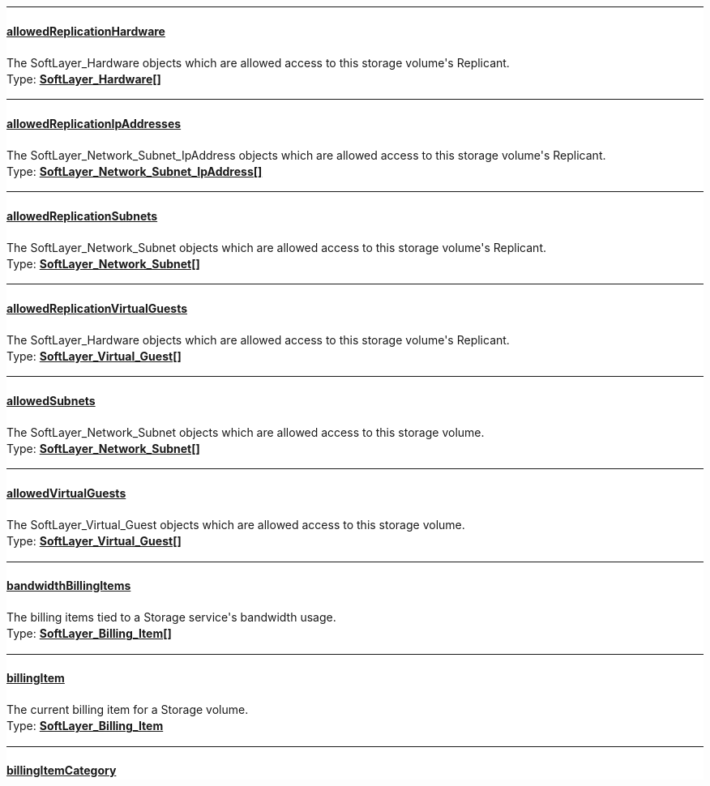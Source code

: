 -----
[allowedReplicationHardware]: #allowedreplicationhardware
#### [allowedReplicationHardware]
The SoftLayer_Hardware objects which are allowed access to this storage volume's Replicant.  
<span class="type-label">Type: </span>**<a href='/reference/datatypes/SoftLayer_Hardware'>SoftLayer_Hardware[] </a>**

-----
[allowedReplicationIpAddresses]: #allowedreplicationipaddresses
#### [allowedReplicationIpAddresses]
The SoftLayer_Network_Subnet_IpAddress objects which are allowed access to this storage volume's Replicant.  
<span class="type-label">Type: </span>**<a href='/reference/datatypes/SoftLayer_Network_Subnet_IpAddress'>SoftLayer_Network_Subnet_IpAddress[] </a>**

-----
[allowedReplicationSubnets]: #allowedreplicationsubnets
#### [allowedReplicationSubnets]
The SoftLayer_Network_Subnet objects which are allowed access to this storage volume's Replicant.  
<span class="type-label">Type: </span>**<a href='/reference/datatypes/SoftLayer_Network_Subnet'>SoftLayer_Network_Subnet[] </a>**

-----
[allowedReplicationVirtualGuests]: #allowedreplicationvirtualguests
#### [allowedReplicationVirtualGuests]
The SoftLayer_Hardware objects which are allowed access to this storage volume's Replicant.  
<span class="type-label">Type: </span>**<a href='/reference/datatypes/SoftLayer_Virtual_Guest'>SoftLayer_Virtual_Guest[] </a>**

-----
[allowedSubnets]: #allowedsubnets
#### [allowedSubnets]
The SoftLayer_Network_Subnet objects which are allowed access to this storage volume.  
<span class="type-label">Type: </span>**<a href='/reference/datatypes/SoftLayer_Network_Subnet'>SoftLayer_Network_Subnet[] </a>**

-----
[allowedVirtualGuests]: #allowedvirtualguests
#### [allowedVirtualGuests]
The SoftLayer_Virtual_Guest objects which are allowed access to this storage volume.  
<span class="type-label">Type: </span>**<a href='/reference/datatypes/SoftLayer_Virtual_Guest'>SoftLayer_Virtual_Guest[] </a>**

-----
[bandwidthBillingItems]: #bandwidthbillingitems
#### [bandwidthBillingItems]
The billing items tied to a Storage service's bandwidth usage.  
<span class="type-label">Type: </span>**<a href='/reference/datatypes/SoftLayer_Billing_Item'>SoftLayer_Billing_Item[] </a>**

-----
[billingItem]: #billingitem
#### [billingItem]
The current billing item for a Storage volume.  
<span class="type-label">Type: </span>**<a href='/reference/datatypes/SoftLayer_Billing_Item'>SoftLayer_Billing_Item </a>**

-----
[billingItemCategory]: #billingitemcategory
#### [billingItemCategory]
  

[accountId]: #accountid
[capacityGb]: #capacitygb
[createDate]: #createdate
[guestId]: #guestid
[hardwareId]: #hardwareid
[hostId]: #hostid
[id]: #id
[nasType]: #nastype
[notes]: #notes
[password]: #password
[serviceProviderId]: #serviceproviderid
[storageTypeId]: #storagetypeid
[upgradableFlag]: #upgradableflag
[username]: #username
[account]: #account
[accountPassword]: #accountpassword
[activeTransactions]: #activetransactions
[allowedHardware]: #allowedhardware
[allowedIpAddresses]: #allowedipaddresses
[bytesUsed]: #bytesused
[creationScheduleId]: #creationscheduleid
[credentials]: #credentials
[dailySchedule]: #dailyschedule
[dependentDuplicate]: #dependentduplicate
[events]: #events
[fileNetworkMountAddress]: #filenetworkmountaddress
[hardware]: #hardware
[hasEncryptionAtRest]: #hasencryptionatrest
[hourlySchedule]: #hourlyschedule
[intervalSchedule]: #intervalschedule
[iops]: #iops
[isDependentDuplicateProvisionCompleted]: #isdependentduplicateprovisioncompleted
[isReadyForSnapshot]: #isreadyforsnapshot
[isReadyToMount]: #isreadytomount
[iscsiLuns]: #iscsiluns
[iscsiTargetIpAddresses]: #iscsitargetipaddresses
[lunId]: #lunid
[manualSnapshots]: #manualsnapshots
[metricTrackingObject]: #metrictrackingobject
[mountableFlag]: #mountableflag
[moveAndSplitStatus]: #moveandsplitstatus
[notificationSubscribers]: #notificationsubscribers
[originalSnapshotName]: #originalsnapshotname
[originalVolumeName]: #originalvolumename
[originalVolumeSize]: #originalvolumesize
[osType]: #ostype
[osTypeId]: #ostypeid
[parentPartnerships]: #parentpartnerships
[parentVolume]: #parentvolume
[partnerships]: #partnerships
[permissionsGroups]: #permissionsgroups
[properties]: #properties
[provisionedIops]: #provisionediops
[replicatingLuns]: #replicatingluns
[replicatingVolume]: #replicatingvolume
[replicationEvents]: #replicationevents
[replicationPartners]: #replicationpartners
[replicationSchedule]: #replicationschedule
[replicationStatus]: #replicationstatus
[schedules]: #schedules
[serviceResource]: #serviceresource
[serviceResourceBackendIpAddress]: #serviceresourcebackendipaddress
[serviceResourceName]: #serviceresourcename
[snapshotCapacityGb]: #snapshotcapacitygb
[snapshotCreationTimestamp]: #snapshotcreationtimestamp
[snapshotDeletionThresholdPercentage]: #snapshotdeletionthresholdpercentage
[snapshotSizeBytes]: #snapshotsizebytes
[snapshotSpaceAvailable]: #snapshotspaceavailable
[snapshots]: #snapshots
[staasVersion]: #staasversion
[storageGroups]: #storagegroups
[storageNodes]: #storagenodes
[storageTierLevel]: #storagetierlevel
[storageType]: #storagetype
[totalBytesUsed]: #totalbytesused
[totalScheduleSnapshotRetentionCount]: #totalschedulesnapshotretentioncount
[usageNotification]: #usagenotification
[vendorName]: #vendorname
[virtualGuest]: #virtualguest
[volumeHistory]: #volumehistory
[volumeStatus]: #volumestatus
[webccAccount]: #webccaccount
[weeklySchedule]: #weeklyschedule
[activeTransactionCount]: #activetransactioncount
[allowedHardwareCount]: #allowedhardwarecount
[allowedIpAddressCount]: #allowedipaddresscount
[allowedReplicationHardwareCount]: #allowedreplicationhardwarecount
[allowedReplicationIpAddressCount]: #allowedreplicationipaddresscount
[allowedReplicationSubnetCount]: #allowedreplicationsubnetcount
[allowedReplicationVirtualGuestCount]: #allowedreplicationvirtualguestcount
[allowedSubnetCount]: #allowedsubnetcount
[allowedVirtualGuestCount]: #allowedvirtualguestcount
[bandwidthBillingItemCount]: #bandwidthbillingitemcount
[credentialCount]: #credentialcount
[eventCount]: #eventcount
[iscsiLunCount]: #iscsiluncount
[iscsiTargetIpAddressCount]: #iscsitargetipaddresscount
[manualSnapshotCount]: #manualsnapshotcount
[notificationSubscriberCount]: #notificationsubscribercount
[parentPartnershipCount]: #parentpartnershipcount
[partnershipCount]: #partnershipcount
[permissionsGroupCount]: #permissionsgroupcount
[propertyCount]: #propertycount
[replicatingLunCount]: #replicatingluncount
[replicationEventCount]: #replicationeventcount
[replicationPartnerCount]: #replicationpartnercount
[scheduleCount]: #schedulecount
[snapshotCount]: #snapshotcount
[storageGroupCount]: #storagegroupcount
[storageNodeCount]: #storagenodecount
[volumeHistoryCount]: #volumehistorycount